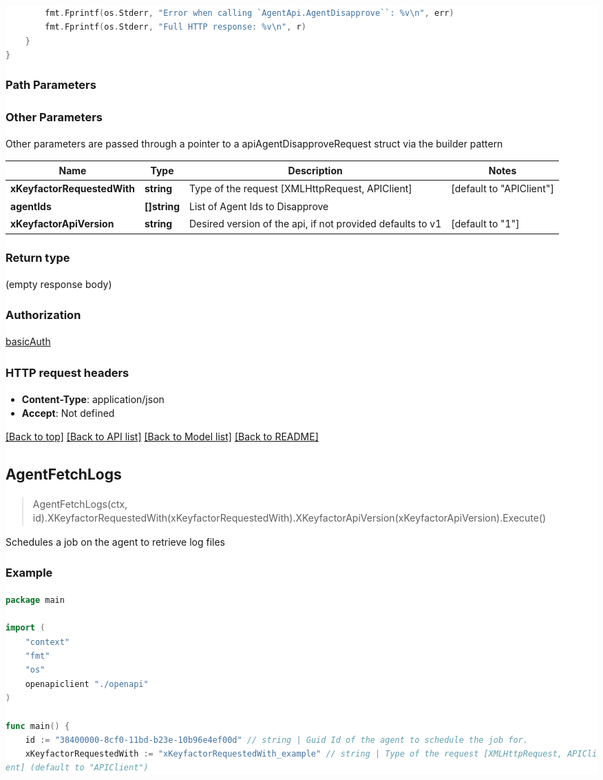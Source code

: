 ```go
        fmt.Fprintf(os.Stderr, "Error when calling `AgentApi.AgentDisapprove``: %v\n", err)
        fmt.Fprintf(os.Stderr, "Full HTTP response: %v\n", r)
    }
}
```

### Path Parameters



### Other Parameters

Other parameters are passed through a pointer to a apiAgentDisapproveRequest struct via the builder pattern


Name | Type | Description  | Notes
------------- | ------------- | ------------- | -------------
 **xKeyfactorRequestedWith** | **string** | Type of the request [XMLHttpRequest, APIClient] | [default to &quot;APIClient&quot;]
 **agentIds** | **[]string** | List of Agent Ids to Disapprove | 
 **xKeyfactorApiVersion** | **string** | Desired version of the api, if not provided defaults to v1 | [default to &quot;1&quot;]

### Return type

 (empty response body)

### Authorization

[basicAuth](../README.md#Configuration)

### HTTP request headers

- **Content-Type**: application/json
- **Accept**: Not defined

[[Back to top]](#) [[Back to API list]](../README.md#documentation-for-api-endpoints)
[[Back to Model list]](../README.md#documentation-for-models)
[[Back to README]](../README.md)


## AgentFetchLogs

> AgentFetchLogs(ctx, id).XKeyfactorRequestedWith(xKeyfactorRequestedWith).XKeyfactorApiVersion(xKeyfactorApiVersion).Execute()

Schedules a job on the agent to retrieve log files

### Example

```go
package main

import (
    "context"
    "fmt"
    "os"
    openapiclient "./openapi"
)

func main() {
    id := "38400000-8cf0-11bd-b23e-10b96e4ef00d" // string | Guid Id of the agent to schedule the job for.
    xKeyfactorRequestedWith := "xKeyfactorRequestedWith_example" // string | Type of the request [XMLHttpRequest, APIClient] (default to "APIClient")
```